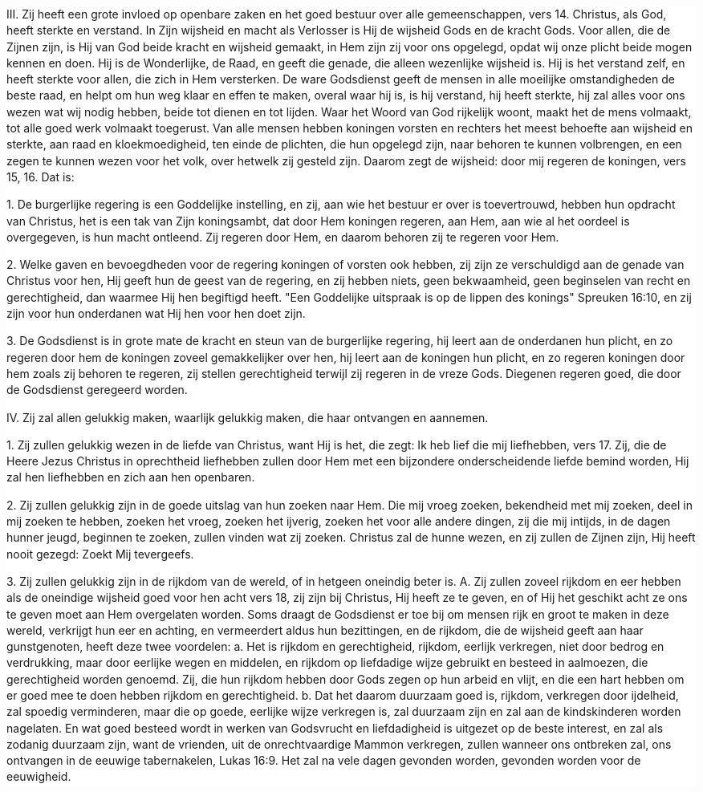 III. Zij heeft een grote invloed op openbare zaken en het goed bestuur over alle gemeenschappen, vers 14. Christus, als God, heeft sterkte en verstand. In Zijn wijsheid en macht als Verlosser is Hij de wijsheid Gods en de kracht Gods. Voor allen, die de Zijnen zijn, is Hij van God beide kracht en wijsheid gemaakt, in Hem zijn zij voor ons opgelegd, opdat wij onze plicht beide mogen kennen en doen. Hij is de Wonderlijke, de Raad, en geeft die genade, die alleen wezenlijke wijsheid is. Hij is het verstand zelf, en heeft sterkte voor allen, die zich in Hem versterken. De ware Godsdienst geeft de mensen in alle moeilijke omstandigheden de beste raad, en helpt om hun weg klaar en effen te maken, overal waar hij is, is hij verstand, hij heeft sterkte, hij zal alles voor ons wezen wat wij nodig hebben, beide tot dienen en tot lijden. Waar het Woord van God rijkelijk woont, maakt het de mens volmaakt, tot alle goed werk volmaakt toegerust. Van alle mensen hebben koningen vorsten en rechters het meest behoefte aan wijsheid en sterkte, aan raad en kloekmoedigheid, ten einde de plichten, die hun opgelegd zijn, naar behoren te kunnen volbrengen, en een zegen te kunnen wezen voor het volk, over hetwelk zij gesteld zijn. Daarom zegt de wijsheid: door mij regeren de koningen, vers 15, 16. Dat is:

1\. De burgerlijke regering is een Goddelijke instelling, en zij, aan wie het bestuur er over is toevertrouwd, hebben hun opdracht van Christus, het is een tak van Zijn koningsambt, dat door Hem koningen regeren, aan Hem, aan wie al het oordeel is overgegeven, is hun macht ontleend. Zij regeren door Hem, en daarom behoren zij te regeren voor Hem.

2\. Welke gaven en bevoegdheden voor de regering koningen of vorsten ook hebben, zij zijn ze verschuldigd aan de genade van Christus voor hen, Hij geeft hun de geest van de regering, en zij hebben niets, geen bekwaamheid, geen beginselen van recht en gerechtigheid, dan waarmee Hij hen begiftigd heeft. "Een Goddelijke uitspraak is op de lippen des konings" Spreuken 16:10, en zij zijn voor hun onderdanen wat Hij hen voor hen doet zijn.

3\. De Godsdienst is in grote mate de kracht en steun van de burgerlijke regering, hij leert aan de onderdanen hun plicht, en zo regeren door hem de koningen zoveel gemakkelijker over hen, hij leert aan de koningen hun plicht, en zo regeren koningen door hem zoals zij behoren te regeren, zij stellen gerechtigheid terwijl zij regeren in de vreze Gods. Diegenen regeren goed, die door de Godsdienst geregeerd worden.

IV. Zij zal allen gelukkig maken, waarlijk gelukkig maken, die haar ontvangen en aannemen.

1\. Zij zullen gelukkig wezen in de liefde van Christus, want Hij is het, die zegt: Ik heb lief die mij liefhebben, vers 17. Zij, die de Heere Jezus Christus in oprechtheid liefhebben zullen door Hem met een bijzondere onderscheidende liefde bemind worden, Hij zal hen liefhebben en zich aan hen openbaren.

2\. Zij zullen gelukkig zijn in de goede uitslag van hun zoeken naar Hem. Die mij vroeg zoeken, bekendheid met mij zoeken, deel in mij zoeken te hebben, zoeken het vroeg, zoeken het ijverig, zoeken het voor alle andere dingen, zij die mij intijds, in de dagen hunner jeugd, beginnen te zoeken, zullen vinden wat zij zoeken. Christus zal de hunne wezen, en zij zullen de Zijnen zijn, Hij heeft nooit gezegd: Zoekt Mij tevergeefs.

3\. Zij zullen gelukkig zijn in de rijkdom van de wereld, of in hetgeen oneindig beter is.
A. Zij zullen zoveel rijkdom en eer hebben als de oneindige wijsheid goed voor hen acht vers 18, zij zijn bij Christus, Hij heeft ze te geven, en of Hij het geschikt acht ze ons te geven moet aan Hem overgelaten worden. Soms draagt de Godsdienst er toe bij om mensen rijk en groot te maken in deze wereld, verkrijgt hun eer en achting, en vermeerdert aldus hun bezittingen, en de rijkdom, die de wijsheid geeft aan haar gunstgenoten, heeft deze twee voordelen:
a. Het is rijkdom en gerechtigheid, rijkdom, eerlijk verkregen, niet door bedrog en verdrukking, maar door eerlijke wegen en middelen, en rijkdom op liefdadige wijze gebruikt en besteed in aalmoezen, die gerechtigheid worden genoemd. Zij, die hun rijkdom hebben door Gods zegen op hun arbeid en vlijt, en die een hart hebben om er goed mee te doen hebben rijkdom en gerechtigheid.
b. Dat het daarom duurzaam goed is, rijkdom, verkregen door ijdelheid, zal spoedig verminderen, maar die op goede, eerlijke wijze verkregen is, zal duurzaam zijn en zal aan de kindskinderen worden nagelaten. En wat goed besteed wordt in werken van Godsvrucht en liefdadigheid is uitgezet op de beste interest, en zal als zodanig duurzaam zijn, want de vrienden, uit de onrechtvaardige Mammon verkregen, zullen wanneer ons ontbreken zal, ons ontvangen in de eeuwige tabernakelen, Lukas 16:9. Het zal na vele dagen gevonden worden, gevonden worden voor de eeuwigheid.
